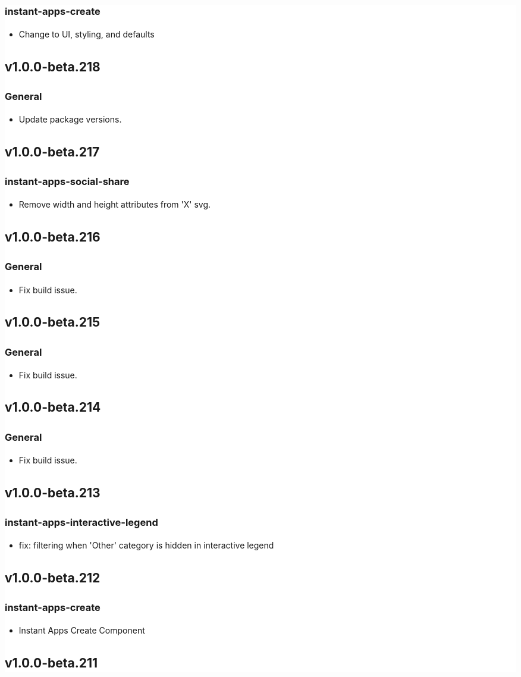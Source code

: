 ### instant-apps-create

- Change to UI, styling, and defaults

## v1.0.0-beta.218

### General

- Update package versions.

## v1.0.0-beta.217

### instant-apps-social-share

- Remove width and height attributes from 'X' svg.

## v1.0.0-beta.216

### General

- Fix build issue.

## v1.0.0-beta.215

### General

- Fix build issue.

## v1.0.0-beta.214

### General

- Fix build issue.

## v1.0.0-beta.213

### instant-apps-interactive-legend

- fix: filtering when 'Other' category is hidden in interactive legend

## v1.0.0-beta.212

### instant-apps-create

- Instant Apps Create Component

## v1.0.0-beta.211
